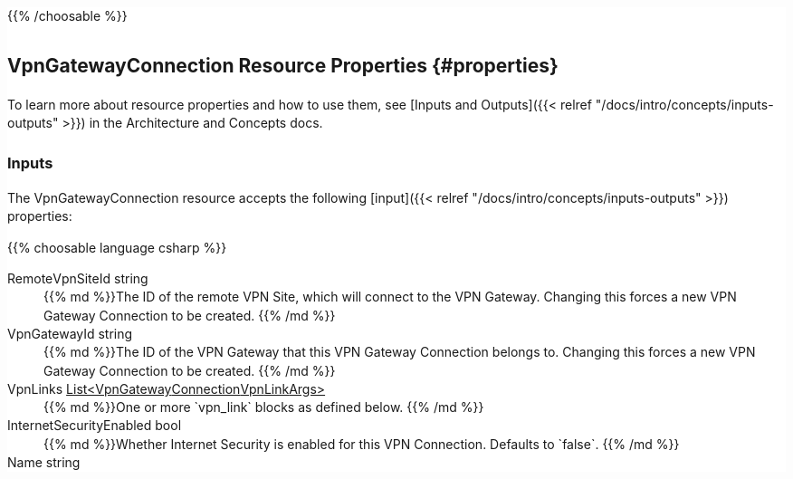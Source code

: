 {{% /choosable %}}

## VpnGatewayConnection Resource Properties {#properties}

To learn more about resource properties and how to use them, see [Inputs and Outputs]({{< relref "/docs/intro/concepts/inputs-outputs" >}}) in the Architecture and Concepts docs.

### Inputs

The VpnGatewayConnection resource accepts the following [input]({{< relref "/docs/intro/concepts/inputs-outputs" >}}) properties:



{{% choosable language csharp %}}
<dl class="resources-properties"><dt class="property-required"
            title="Required">
        <span id="remotevpnsiteid_csharp">
<a href="#remotevpnsiteid_csharp" style="color: inherit; text-decoration: inherit;">Remote<wbr>Vpn<wbr>Site<wbr>Id</a>
</span>
        <span class="property-indicator"></span>
        <span class="property-type">string</span>
    </dt>
    <dd>{{% md %}}The ID of the remote VPN Site, which will connect to the VPN Gateway. Changing this forces a new VPN Gateway Connection to be created.
{{% /md %}}</dd><dt class="property-required"
            title="Required">
        <span id="vpngatewayid_csharp">
<a href="#vpngatewayid_csharp" style="color: inherit; text-decoration: inherit;">Vpn<wbr>Gateway<wbr>Id</a>
</span>
        <span class="property-indicator"></span>
        <span class="property-type">string</span>
    </dt>
    <dd>{{% md %}}The ID of the VPN Gateway that this VPN Gateway Connection belongs to. Changing this forces a new VPN Gateway Connection to be created.
{{% /md %}}</dd><dt class="property-required"
            title="Required">
        <span id="vpnlinks_csharp">
<a href="#vpnlinks_csharp" style="color: inherit; text-decoration: inherit;">Vpn<wbr>Links</a>
</span>
        <span class="property-indicator"></span>
        <span class="property-type"><a href="#vpngatewayconnectionvpnlink">List&lt;Vpn<wbr>Gateway<wbr>Connection<wbr>Vpn<wbr>Link<wbr>Args&gt;</a></span>
    </dt>
    <dd>{{% md %}}One or more `vpn_link` blocks as defined below.
{{% /md %}}</dd><dt class="property-optional"
            title="Optional">
        <span id="internetsecurityenabled_csharp">
<a href="#internetsecurityenabled_csharp" style="color: inherit; text-decoration: inherit;">Internet<wbr>Security<wbr>Enabled</a>
</span>
        <span class="property-indicator"></span>
        <span class="property-type">bool</span>
    </dt>
    <dd>{{% md %}}Whether Internet Security is enabled for this VPN Connection. Defaults to `false`.
{{% /md %}}</dd><dt class="property-optional"
            title="Optional">
        <span id="name_csharp">
<a href="#name_csharp" style="color: inherit; text-decoration: inherit;">Name</a>
</span>
        <span class="property-indicator"></span>
        <span class="property-type">string</span>
    </dt>